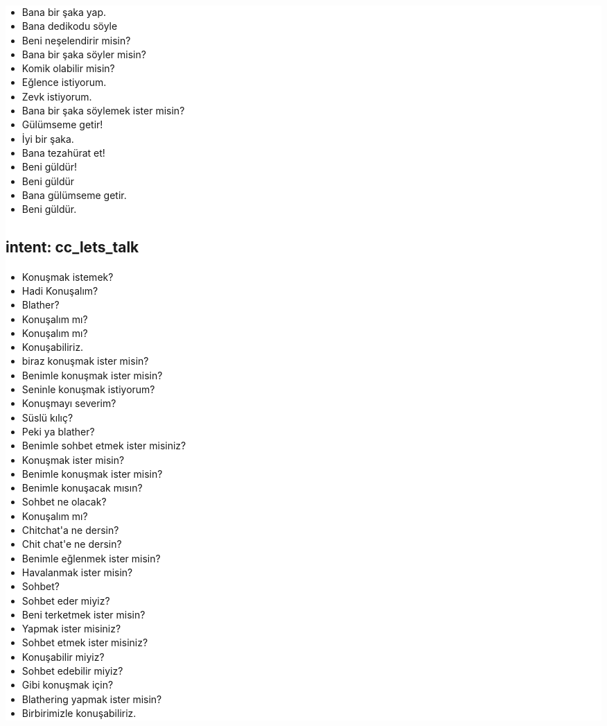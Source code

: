 -  Bana bir şaka yap.
-  Bana dedikodu söyle
-  Beni neşelendirir misin?
-  Bana bir şaka söyler misin?
-  Komik olabilir misin?
-  Eğlence istiyorum.
-  Zevk istiyorum.
-  Bana bir şaka söylemek ister misin?
-  Gülümseme getir!
-  İyi bir şaka.
-  Bana tezahürat et!
-  Beni güldür!
-  Beni güldür
-  Bana gülümseme getir.
-  Beni güldür.


## intent: cc_lets_talk
-  Konuşmak istemek?
-  Hadi Konuşalım?
-  Blather?
-  Konuşalım mı?
-  Konuşalım mı?
-  Konuşabiliriz.
-  biraz konuşmak ister misin?
-  Benimle konuşmak ister misin?
-  Seninle konuşmak istiyorum?
-  Konuşmayı severim?
-  Süslü kılıç?
-  Peki ya blather?
-  Benimle sohbet etmek ister misiniz?
-  Konuşmak ister misin?
-  Benimle konuşmak ister misin?
-  Benimle konuşacak mısın?
-  Sohbet ne olacak?
-  Konuşalım mı?
-  Chitchat'a ne dersin?
-  Chit chat'e ne dersin?
-  Benimle eğlenmek ister misin?
-  Havalanmak ister misin?
-  Sohbet?
-  Sohbet eder miyiz?
-  Beni terketmek ister misin?
-  Yapmak ister misiniz?
-  Sohbet etmek ister misiniz?
-  Konuşabilir miyiz?
-  Sohbet edebilir miyiz?
-  Gibi konuşmak için?
-  Blathering yapmak ister misin?
-  Birbirimizle konuşabiliriz.
